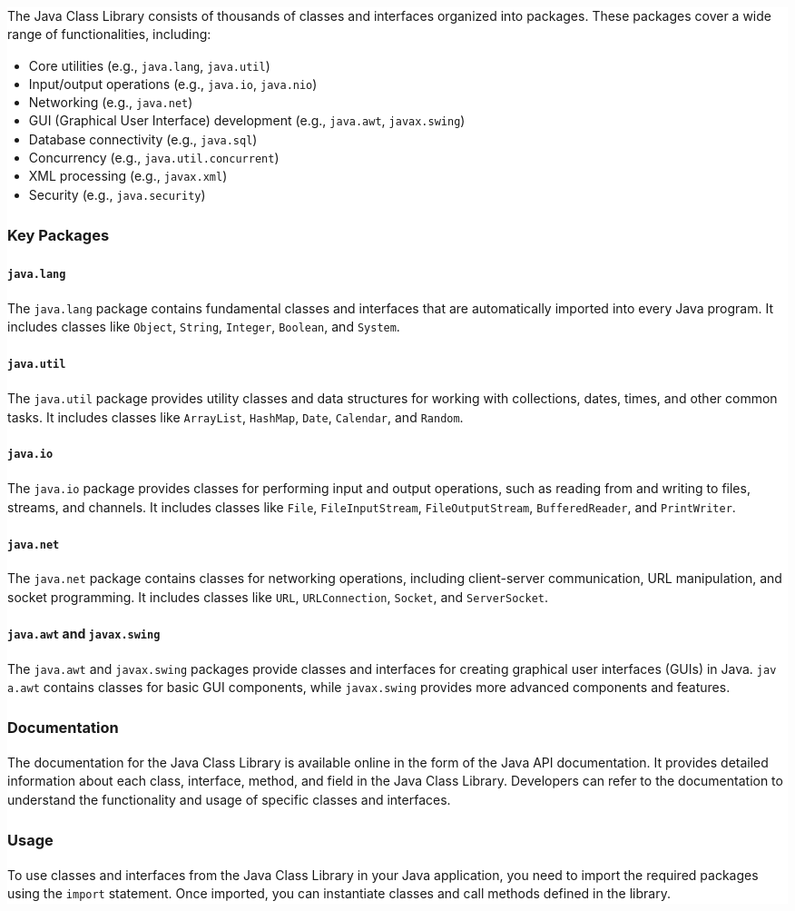 The Java Class Library consists of thousands of classes and interfaces organized into packages. These packages cover a wide range of functionalities, including:

-   Core utilities (e.g., `java.lang`, `java.util`)
-   Input/output operations (e.g., `java.io`, `java.nio`)
-   Networking (e.g., `java.net`)
-   GUI (Graphical User Interface) development (e.g., `java.awt`, `javax.swing`)
-   Database connectivity (e.g., `java.sql`)
-   Concurrency (e.g., `java.util.concurrent`)
-   XML processing (e.g., `javax.xml`)
-   Security (e.g., `java.security`)

### Key Packages

#### `java.lang`

The `java.lang` package contains fundamental classes and interfaces that are automatically imported into every Java program. It includes classes like `Object`, `String`, `Integer`, `Boolean`, and `System`.

#### `java.util`

The `java.util` package provides utility classes and data structures for working with collections, dates, times, and other common tasks. It includes classes like `ArrayList`, `HashMap`, `Date`, `Calendar`, and `Random`.

#### `java.io`

The `java.io` package provides classes for performing input and output operations, such as reading from and writing to files, streams, and channels. It includes classes like `File`, `FileInputStream`, `FileOutputStream`, `BufferedReader`, and `PrintWriter`.

#### `java.net`

The `java.net` package contains classes for networking operations, including client-server communication, URL manipulation, and socket programming. It includes classes like `URL`, `URLConnection`, `Socket`, and `ServerSocket`.

#### `java.awt` and `javax.swing`

The `java.awt` and `javax.swing` packages provide classes and interfaces for creating graphical user interfaces (GUIs) in Java. `java.awt` contains classes for basic GUI components, while `javax.swing` provides more advanced components and features.

### Documentation

The documentation for the Java Class Library is available online in the form of the Java API documentation. It provides detailed information about each class, interface, method, and field in the Java Class Library. Developers can refer to the documentation to understand the functionality and usage of specific classes and interfaces.

### Usage

To use classes and interfaces from the Java Class Library in your Java application, you need to import the required packages using the `import` statement. Once imported, you can instantiate classes and call methods defined in the library.
